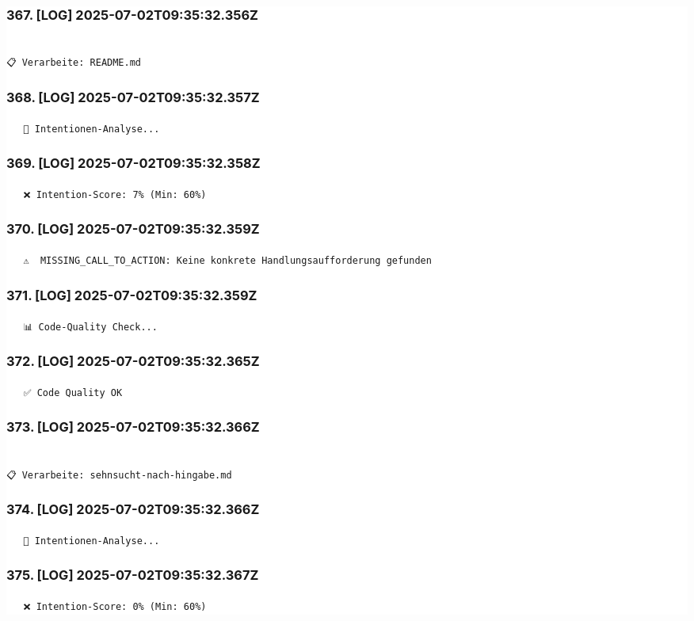 ### 367. [LOG] 2025-07-02T09:35:32.356Z

```

📋 Verarbeite: README.md
```

### 368. [LOG] 2025-07-02T09:35:32.357Z

```
   🎯 Intentionen-Analyse...
```

### 369. [LOG] 2025-07-02T09:35:32.358Z

```
   ❌ Intention-Score: 7% (Min: 60%)
```

### 370. [LOG] 2025-07-02T09:35:32.359Z

```
   ⚠️  MISSING_CALL_TO_ACTION: Keine konkrete Handlungsaufforderung gefunden
```

### 371. [LOG] 2025-07-02T09:35:32.359Z

```
   📊 Code-Quality Check...
```

### 372. [LOG] 2025-07-02T09:35:32.365Z

```
   ✅ Code Quality OK
```

### 373. [LOG] 2025-07-02T09:35:32.366Z

```

📋 Verarbeite: sehnsucht-nach-hingabe.md
```

### 374. [LOG] 2025-07-02T09:35:32.366Z

```
   🎯 Intentionen-Analyse...
```

### 375. [LOG] 2025-07-02T09:35:32.367Z

```
   ❌ Intention-Score: 0% (Min: 60%)
```
